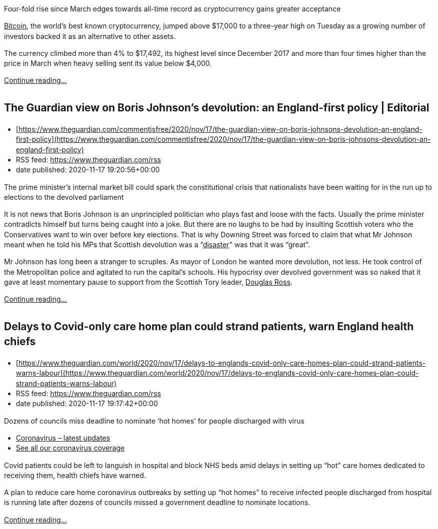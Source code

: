 <p>Four-fold rise since March edges towards all-time record as cryptocurrency gains greater acceptance</p><p><a href="https://www.theguardian.com/technology/bitcoin+cryptocurrencies">Bitcoin</a>, the world’s best known cryptocurrency, jumped above $17,000 to a three-year high on Tuesday as a growing number of investors backed it as an alternative to other assets.</p><p>The currency climbed more than 4% to $17,492, its highest level since December 2017 and more than four times higher than the price in March when heavy selling sent its value below $4,000.</p> <a href="https://www.theguardian.com/technology/2020/nov/17/bitcoin-jumps-to-three-year-high-as-covid-crisis-changes-investor-outlook">Continue reading...</a>

## The Guardian view on Boris Johnson’s devolution: an England-first policy | Editorial
 - [https://www.theguardian.com/commentisfree/2020/nov/17/the-guardian-view-on-boris-johnsons-devolution-an-england-first-policy](https://www.theguardian.com/commentisfree/2020/nov/17/the-guardian-view-on-boris-johnsons-devolution-an-england-first-policy)
 - RSS feed: https://www.theguardian.com/rss
 - date published: 2020-11-17 19:20:56+00:00

<p>The prime minister’s internal market bill could spark the constitutional crisis that nationalists have been waiting for in the run up to elections to the devolved parliament<br /></p><p>It is not news that Boris Johnson is an unprincipled politician who plays fast and loose with the facts. Usually the prime minister contradicts himself but turns being caught into a joke. But there are no laughs to be had by insulting Scottish voters who the Conservatives want to win over before key elections. That is why Downing Street was forced to claim that what Mr Johnson meant when he told his MPs that Scottish devolution was a “<a href="https://www.theguardian.com/uk-news/2020/nov/16/scotland-devolution-a-disaster-north-of-the-border-says-boris-johnson" title="">disaster</a>” was that it was “great”.</p><p>Mr Johnson has long been a stranger to scruples. As mayor of London he wanted more devolution, not less. He took control of the Metropolitan police and agitated to run the capital’s schools. His hypocrisy over devolved government was so naked that it gave at least momentary pause to support from the Scottish Tory leader, <a href="https://twitter.com/Douglas4Moray/status/1328438555429974018" title="">Douglas Ross</a>.</p> <a href="https://www.theguardian.com/commentisfree/2020/nov/17/the-guardian-view-on-boris-johnsons-devolution-an-england-first-policy">Continue reading...</a>

## Delays to Covid-only care home plan could strand patients, warn England health chiefs
 - [https://www.theguardian.com/world/2020/nov/17/delays-to-englands-covid-only-care-homes-plan-could-strand-patients-warns-labour](https://www.theguardian.com/world/2020/nov/17/delays-to-englands-covid-only-care-homes-plan-could-strand-patients-warns-labour)
 - RSS feed: https://www.theguardian.com/rss
 - date published: 2020-11-17 19:17:42+00:00

<p>Dozens of councils miss deadline to nominate ‘hot homes’ for people discharged with virus</p><ul><li><a href="https://www.theguardian.com/world/series/coronavirus-live/latest">Coronavirus – latest updates</a></li><li><a href="https://www.theguardian.com/world/coronavirus-outbreak">See all our coronavirus coverage</a></li></ul><p>Covid patients could be left to languish in hospital and block NHS beds amid delays in setting up “hot” care homes dedicated to receiving them, health chiefs<strong> </strong>have warned.</p><p>A plan to reduce care home coronavirus outbreaks by setting up “hot homes” to receive infected people discharged from hospital is running late after dozens of councils missed a government deadline to nominate locations.</p> <a href="https://www.theguardian.com/world/2020/nov/17/delays-to-englands-covid-only-care-homes-plan-could-strand-patients-warns-labour">Continue reading...</a>
